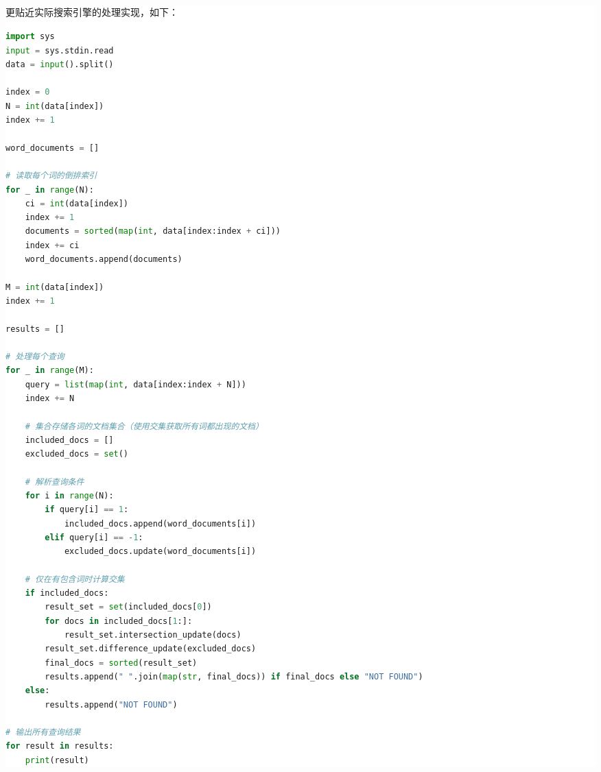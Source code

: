 更贴近实际搜索引擎的处理实现，如下：

```python
import sys
input = sys.stdin.read
data = input().split()

index = 0
N = int(data[index])
index += 1

word_documents = []

# 读取每个词的倒排索引
for _ in range(N):
    ci = int(data[index])
    index += 1
    documents = sorted(map(int, data[index:index + ci]))
    index += ci
    word_documents.append(documents)

M = int(data[index])
index += 1

results = []

# 处理每个查询
for _ in range(M):
    query = list(map(int, data[index:index + N]))
    index += N

    # 集合存储各词的文档集合（使用交集获取所有词都出现的文档）
    included_docs = []
    excluded_docs = set()

    # 解析查询条件
    for i in range(N):
        if query[i] == 1:
            included_docs.append(word_documents[i])
        elif query[i] == -1:
            excluded_docs.update(word_documents[i])

    # 仅在有包含词时计算交集
    if included_docs:
        result_set = set(included_docs[0])
        for docs in included_docs[1:]:
            result_set.intersection_update(docs)
        result_set.difference_update(excluded_docs)
        final_docs = sorted(result_set)
        results.append(" ".join(map(str, final_docs)) if final_docs else "NOT FOUND")
    else:
        results.append("NOT FOUND")

# 输出所有查询结果
for result in results:
    print(result)
```
